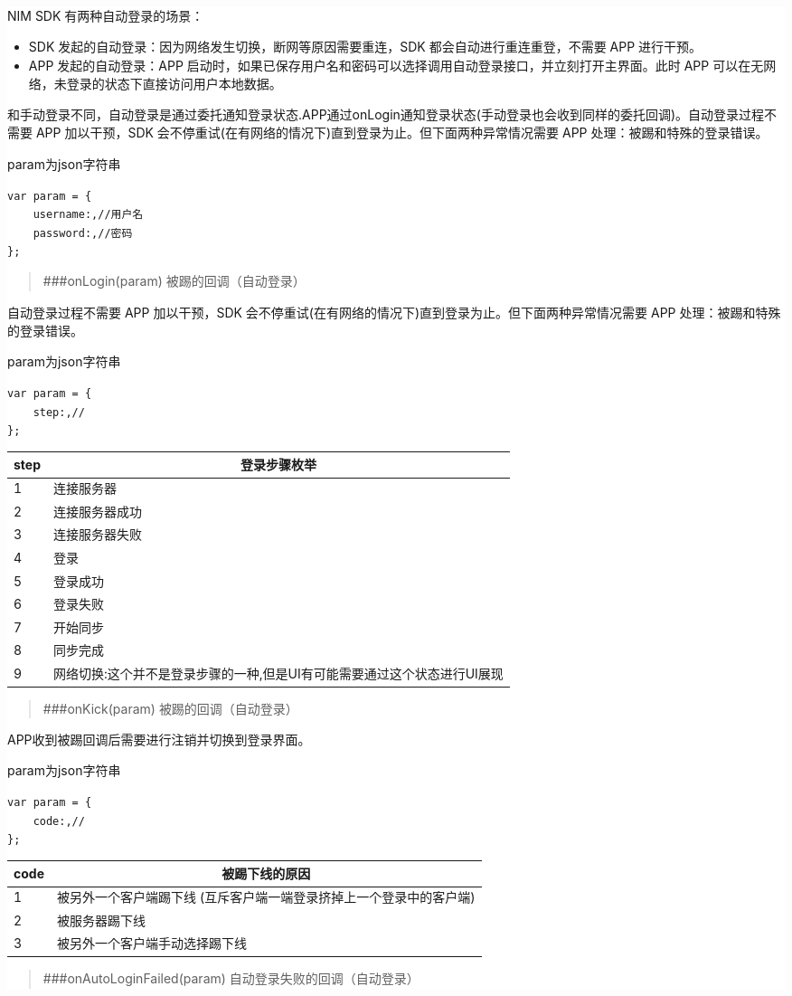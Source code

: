 NIM SDK 有两种自动登录的场景：

* SDK 发起的自动登录：因为网络发生切换，断网等原因需要重连，SDK 都会自动进行重连重登，不需要 APP 进行干预。
* APP 发起的自动登录：APP 启动时，如果已保存用户名和密码可以选择调用自动登录接口，并立刻打开主界面。此时 APP 可以在无网络，未登录的状态下直接访问用户本地数据。

和手动登录不同，自动登录是通过委托通知登录状态.APP通过onLogin通知登录状态(手动登录也会收到同样的委托回调)。自动登录过程不需要 APP 加以干预，SDK 会不停重试(在有网络的情况下)直到登录为止。但下面两种异常情况需要 APP 处理：被踢和特殊的登录错误。

param为json字符串

```
var param = {
	username:,//用户名
	password:,//密码
};
```
>###onLogin(param)  被踢的回调（自动登录）

自动登录过程不需要 APP 加以干预，SDK 会不停重试(在有网络的情况下)直到登录为止。但下面两种异常情况需要 APP 处理：被踢和特殊的登录错误。

param为json字符串

```
var param = {
	step:,//
};
```
| step | 登录步骤枚举|
| ----- | ----- |
| 1 | 连接服务器 |
| 2 | 连接服务器成功 |
| 3 | 连接服务器失败 |
| 4 | 登录 |
| 5 | 登录成功 |
| 6 | 登录失败 |
| 7 | 开始同步 |
| 8 | 同步完成 |
| 9 | 网络切换:这个并不是登录步骤的一种,但是UI有可能需要通过这个状态进行UI展现 |
>###onKick(param)  被踢的回调（自动登录）

APP收到被踢回调后需要进行注销并切换到登录界面。

param为json字符串

```
var param = {
	code:,//
};
```
| code | 被踢下线的原因|
| ----- | ----- |
| 1 | 被另外一个客户端踢下线 (互斥客户端一端登录挤掉上一个登录中的客户端) |
| 2 | 被服务器踢下线 |
| 3 | 被另外一个客户端手动选择踢下线 |
>###onAutoLoginFailed(param)  自动登录失败的回调（自动登录）
